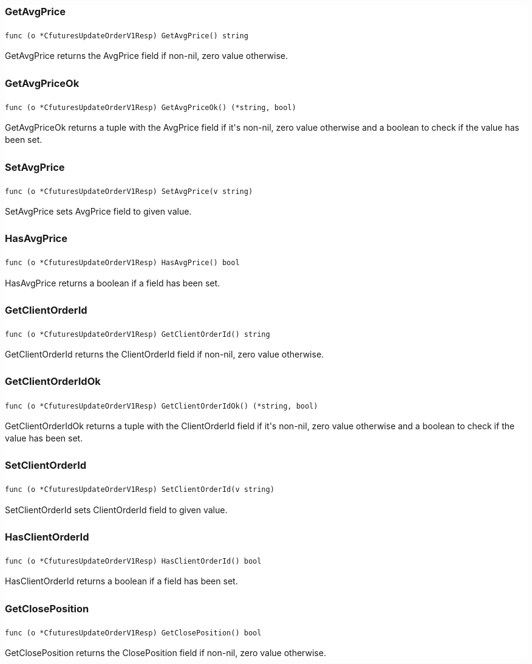 ### GetAvgPrice

`func (o *CfuturesUpdateOrderV1Resp) GetAvgPrice() string`

GetAvgPrice returns the AvgPrice field if non-nil, zero value otherwise.

### GetAvgPriceOk

`func (o *CfuturesUpdateOrderV1Resp) GetAvgPriceOk() (*string, bool)`

GetAvgPriceOk returns a tuple with the AvgPrice field if it's non-nil, zero value otherwise
and a boolean to check if the value has been set.

### SetAvgPrice

`func (o *CfuturesUpdateOrderV1Resp) SetAvgPrice(v string)`

SetAvgPrice sets AvgPrice field to given value.

### HasAvgPrice

`func (o *CfuturesUpdateOrderV1Resp) HasAvgPrice() bool`

HasAvgPrice returns a boolean if a field has been set.

### GetClientOrderId

`func (o *CfuturesUpdateOrderV1Resp) GetClientOrderId() string`

GetClientOrderId returns the ClientOrderId field if non-nil, zero value otherwise.

### GetClientOrderIdOk

`func (o *CfuturesUpdateOrderV1Resp) GetClientOrderIdOk() (*string, bool)`

GetClientOrderIdOk returns a tuple with the ClientOrderId field if it's non-nil, zero value otherwise
and a boolean to check if the value has been set.

### SetClientOrderId

`func (o *CfuturesUpdateOrderV1Resp) SetClientOrderId(v string)`

SetClientOrderId sets ClientOrderId field to given value.

### HasClientOrderId

`func (o *CfuturesUpdateOrderV1Resp) HasClientOrderId() bool`

HasClientOrderId returns a boolean if a field has been set.

### GetClosePosition

`func (o *CfuturesUpdateOrderV1Resp) GetClosePosition() bool`

GetClosePosition returns the ClosePosition field if non-nil, zero value otherwise.
